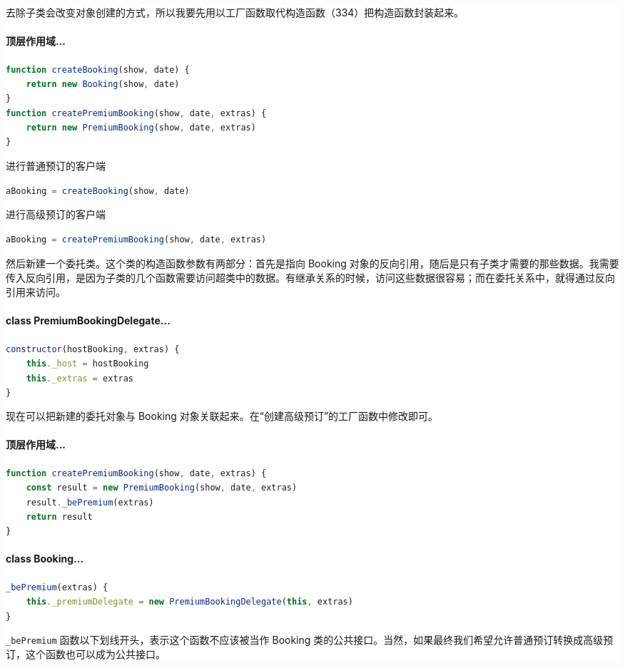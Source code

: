去除子类会改变对象创建的方式，所以我要先用以工厂函数取代构造函数（334）把构造函数封装起来。

#### 顶层作用域...

```js
function createBooking(show, date) {
    return new Booking(show, date)
}
function createPremiumBooking(show, date, extras) {
    return new PremiumBooking(show, date, extras)
}
```

进行普通预订的客户端

```js
aBooking = createBooking(show, date)
```

进行高级预订的客户端

```js
aBooking = createPremiumBooking(show, date, extras)
```

然后新建一个委托类。这个类的构造函数参数有两部分：首先是指向 Booking 对象的反向引用，随后是只有子类才需要的那些数据。我需要传入反向引用，是因为子类的几个函数需要访问超类中的数据。有继承关系的时候，访问这些数据很容易；而在委托关系中，就得通过反向引用来访问。

#### class PremiumBookingDelegate...

```js
constructor(hostBooking, extras) {
    this._host = hostBooking
    this._extras = extras
}
```

现在可以把新建的委托对象与 Booking 对象关联起来。在“创建高级预订”的工厂函数中修改即可。

#### 顶层作用域...

```js
function createPremiumBooking(show, date, extras) {
    const result = new PremiumBooking(show, date, extras)
    result._bePremium(extras)
    return result
}
```

#### class Booking...

```js
_bePremium(extras) {
    this._premiumDelegate = new PremiumBookingDelegate(this, extras)
}
```

`_bePremium` 函数以下划线开头，表示这个函数不应该被当作 Booking 类的公共接口。当然，如果最终我们希望允许普通预订转换成高级预订，这个函数也可以成为公共接口。
